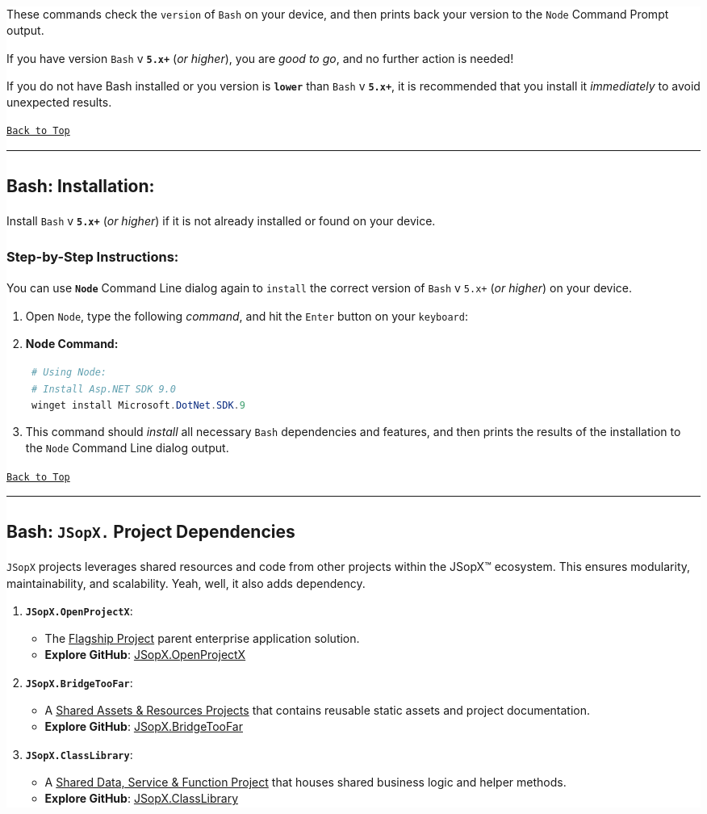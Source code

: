 These commands check the `version` of `Bash` on your device, and then prints back your version to the `Node` Command Prompt output.
   
If you have version `Bash` v **`5.x+`** (_or higher_), you are _good to go_, and no further action is needed!
   
If you do not have Bash installed or you version is **`lower`** than `Bash` v **`5.x+`**, it is recommended that you install it _immediately_ to avoid unexpected results.


[`Back to Top`](#table-of-contents)

---


## Bash: Installation:

Install `Bash` v **`5.x+`** (_or higher_) if it is not already installed or found on your device.

### Step-by-Step Instructions:

You can use **`Node`** Command Line dialog again to `install` the correct version of `Bash` v `5.x+` (_or higher_) on your device.
   
1. Open `Node`, type the following _command_, and hit the `Enter` button on your `keyboard`:

2. **Node Command:**
   ```powershell
    # Using Node:
    # Install Asp.NET SDK 9.0
    winget install Microsoft.DotNet.SDK.9
   ```
    
3. This command should _install_ all necessary `Bash` dependencies and features, and then prints the results of the installation to the `Node` Command Line dialog output.

[`Back to Top`](#table-of-contents)

---

## **Bash: `JSopX.` Project Dependencies**

`JSopX` projects leverages shared resources and code from other projects within the JSopX™ ecosystem. This ensures modularity, maintainability, and scalability. Yeah, well, it also adds dependency.

1. **`JSopX.OpenProjectX`**:
   - The [Flagship Project](../../../../../Introduction/JSopxProjectsFamilies.md#1-flagship-projects) parent enterprise application solution.
   - **Explore GitHub**: [JSopX.OpenProjectX](../../../../../OpenProjects/jsopx.OpenProjectX)

2. **`JSopX.BridgeTooFar`**:
   - A [Shared Assets & Resources Projects](../../../../../Introduction/JSopxProjectsFamilies.md#2-shared-assets--resources-projects) that contains reusable static assets and project documentation.
   - **Explore GitHub**: [JSopX.BridgeTooFar](../../../../../OpenProjects/jsopx.BridgeTooFar)

3. **`JSopX.ClassLibrary`**:
   - A [Shared Data, Service & Function Project](../../../../../Introduction/JSopxProjectsFamilies.md#3-shared-data-service--function-projects) that houses shared business logic and helper methods.
   - **Explore GitHub**: [JSopX.ClassLibrary](../../../../../OpenProjects/jsopx.ClassLibrary)
